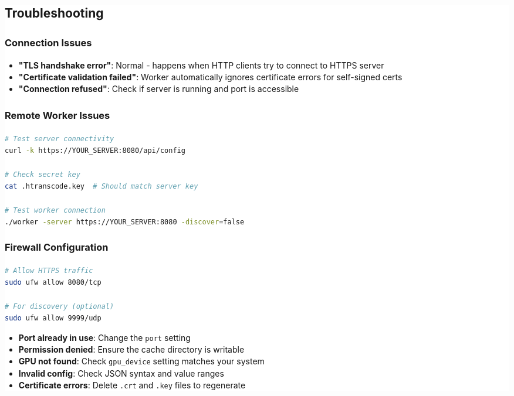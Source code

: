 ## Troubleshooting

### Connection Issues
- **"TLS handshake error"**: Normal - happens when HTTP clients try to connect to HTTPS server
- **"Certificate validation failed"**: Worker automatically ignores certificate errors for self-signed certs
- **"Connection refused"**: Check if server is running and port is accessible

### Remote Worker Issues
```bash
# Test server connectivity
curl -k https://YOUR_SERVER:8080/api/config

# Check secret key
cat .htranscode.key  # Should match server key

# Test worker connection
./worker -server https://YOUR_SERVER:8080 -discover=false
```

### Firewall Configuration
```bash
# Allow HTTPS traffic
sudo ufw allow 8080/tcp

# For discovery (optional)
sudo ufw allow 9999/udp
```

- **Port already in use**: Change the `port` setting
- **Permission denied**: Ensure the cache directory is writable
- **GPU not found**: Check `gpu_device` setting matches your system
- **Invalid config**: Check JSON syntax and value ranges
- **Certificate errors**: Delete `.crt` and `.key` files to regenerate 
